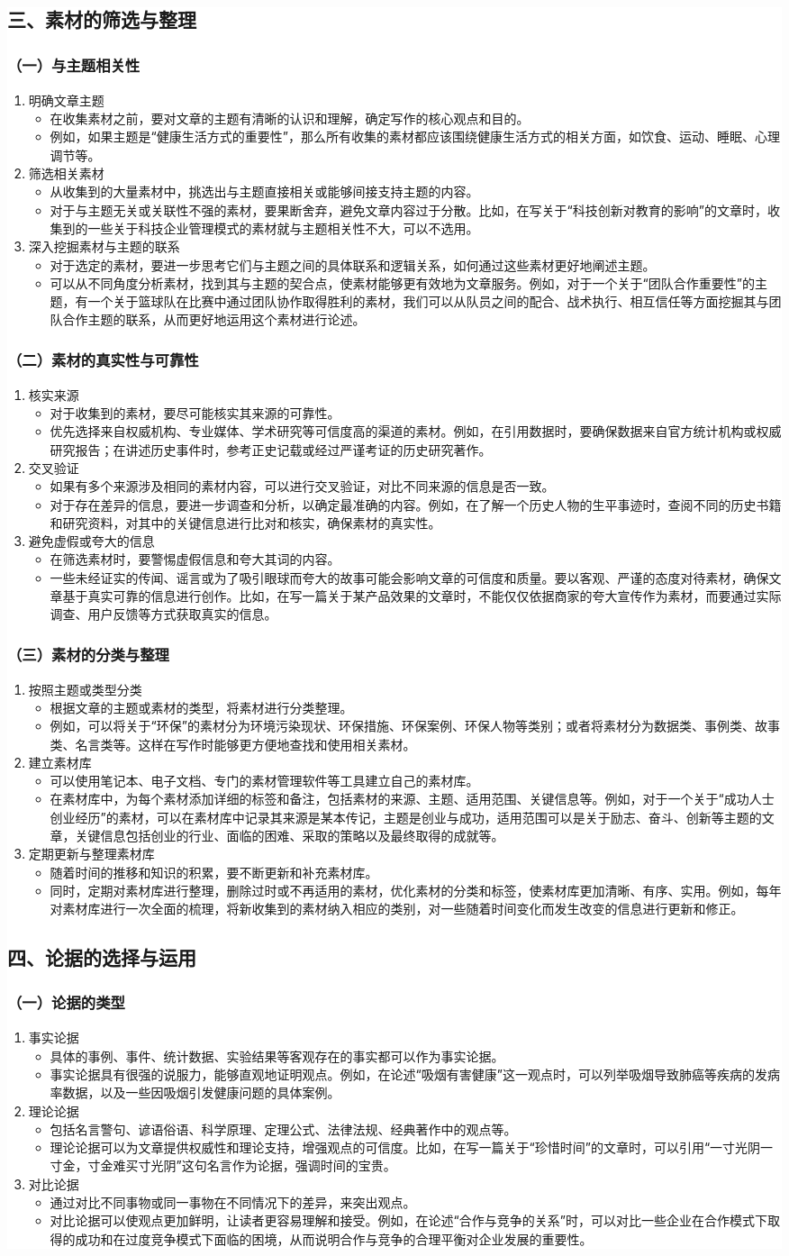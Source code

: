 ## 三、素材的筛选与整理

### （一）与主题相关性
1. 明确文章主题
    - 在收集素材之前，要对文章的主题有清晰的认识和理解，确定写作的核心观点和目的。
    - 例如，如果主题是“健康生活方式的重要性”，那么所有收集的素材都应该围绕健康生活方式的相关方面，如饮食、运动、睡眠、心理调节等。
2. 筛选相关素材
    - 从收集到的大量素材中，挑选出与主题直接相关或能够间接支持主题的内容。
    - 对于与主题无关或关联性不强的素材，要果断舍弃，避免文章内容过于分散。比如，在写关于“科技创新对教育的影响”的文章时，收集到的一些关于科技企业管理模式的素材就与主题相关性不大，可以不选用。
3. 深入挖掘素材与主题的联系
    - 对于选定的素材，要进一步思考它们与主题之间的具体联系和逻辑关系，如何通过这些素材更好地阐述主题。
    - 可以从不同角度分析素材，找到其与主题的契合点，使素材能够更有效地为文章服务。例如，对于一个关于“团队合作重要性”的主题，有一个关于篮球队在比赛中通过团队协作取得胜利的素材，我们可以从队员之间的配合、战术执行、相互信任等方面挖掘其与团队合作主题的联系，从而更好地运用这个素材进行论述。

### （二）素材的真实性与可靠性
1. 核实来源
    - 对于收集到的素材，要尽可能核实其来源的可靠性。
    - 优先选择来自权威机构、专业媒体、学术研究等可信度高的渠道的素材。例如，在引用数据时，要确保数据来自官方统计机构或权威研究报告；在讲述历史事件时，参考正史记载或经过严谨考证的历史研究著作。
2. 交叉验证
    - 如果有多个来源涉及相同的素材内容，可以进行交叉验证，对比不同来源的信息是否一致。
    - 对于存在差异的信息，要进一步调查和分析，以确定最准确的内容。例如，在了解一个历史人物的生平事迹时，查阅不同的历史书籍和研究资料，对其中的关键信息进行比对和核实，确保素材的真实性。
3. 避免虚假或夸大的信息
    - 在筛选素材时，要警惕虚假信息和夸大其词的内容。
    - 一些未经证实的传闻、谣言或为了吸引眼球而夸大的故事可能会影响文章的可信度和质量。要以客观、严谨的态度对待素材，确保文章基于真实可靠的信息进行创作。比如，在写一篇关于某产品效果的文章时，不能仅仅依据商家的夸大宣传作为素材，而要通过实际调查、用户反馈等方式获取真实的信息。

### （三）素材的分类与整理
1. 按照主题或类型分类
    - 根据文章的主题或素材的类型，将素材进行分类整理。
    - 例如，可以将关于“环保”的素材分为环境污染现状、环保措施、环保案例、环保人物等类别；或者将素材分为数据类、事例类、故事类、名言类等。这样在写作时能够更方便地查找和使用相关素材。
2. 建立素材库
    - 可以使用笔记本、电子文档、专门的素材管理软件等工具建立自己的素材库。
    - 在素材库中，为每个素材添加详细的标签和备注，包括素材的来源、主题、适用范围、关键信息等。例如，对于一个关于“成功人士创业经历”的素材，可以在素材库中记录其来源是某本传记，主题是创业与成功，适用范围可以是关于励志、奋斗、创新等主题的文章，关键信息包括创业的行业、面临的困难、采取的策略以及最终取得的成就等。
3. 定期更新与整理素材库
    - 随着时间的推移和知识的积累，要不断更新和补充素材库。
    - 同时，定期对素材库进行整理，删除过时或不再适用的素材，优化素材的分类和标签，使素材库更加清晰、有序、实用。例如，每年对素材库进行一次全面的梳理，将新收集到的素材纳入相应的类别，对一些随着时间变化而发生改变的信息进行更新和修正。

## 四、论据的选择与运用

### （一）论据的类型
1. 事实论据
    - 具体的事例、事件、统计数据、实验结果等客观存在的事实都可以作为事实论据。
    - 事实论据具有很强的说服力，能够直观地证明观点。例如，在论述“吸烟有害健康”这一观点时，可以列举吸烟导致肺癌等疾病的发病率数据，以及一些因吸烟引发健康问题的具体案例。
2. 理论论据
    - 包括名言警句、谚语俗语、科学原理、定理公式、法律法规、经典著作中的观点等。
    - 理论论据可以为文章提供权威性和理论支持，增强观点的可信度。比如，在写一篇关于“珍惜时间”的文章时，可以引用“一寸光阴一寸金，寸金难买寸光阴”这句名言作为论据，强调时间的宝贵。
3. 对比论据
    - 通过对比不同事物或同一事物在不同情况下的差异，来突出观点。
    - 对比论据可以使观点更加鲜明，让读者更容易理解和接受。例如，在论述“合作与竞争的关系”时，可以对比一些企业在合作模式下取得的成功和在过度竞争模式下面临的困境，从而说明合作与竞争的合理平衡对企业发展的重要性。

